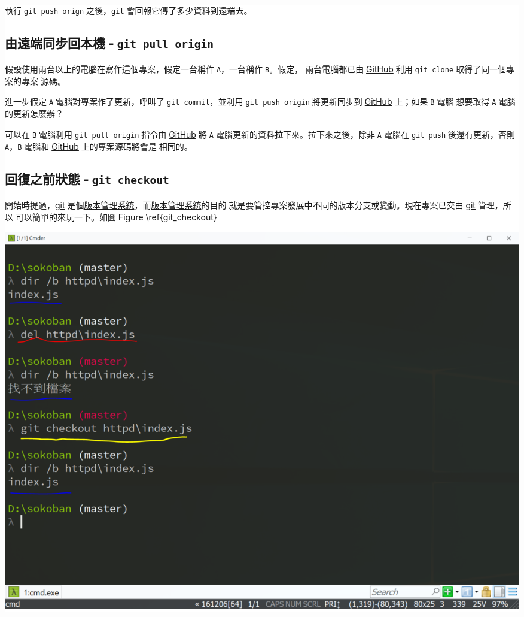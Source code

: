   執行 `git push orign` 之後，`git` 會回報它傳了多少資料到遠端去。

## 由遠端同步回本機 - `git pull origin`

  假設使用兩台以上的電腦在寫作這個專案，假定一台稱作 `A`，一台稱作 `B`。假定，
  兩台電腦都已由 [GitHub][github] 利用 `git clone` 取得了同一個專案的專案
  源碼。

  進一步假定 `A` 電腦對專案作了更新，呼叫了 `git commit`，並利用
  `git push origin` 將更新同步到 [GitHub][github] 上；如果 `B` 電腦
  想要取得 `A` 電腦的更新怎麼辦？

  可以在 `B` 電腦利用 `git pull origin` 指令由 [GitHub][github]
  將 `A` 電腦更新的資料**拉**下來。拉下來之後，除非 `A` 電腦在 `git push`
  後還有更新，否則 `A`，`B` 電腦和 [GitHub][github] 上的專案源碼將會是
  相同的。

## 回復之前狀態 - `git checkout`

  開始時提過，[git][] 是個[版本管理系統][vcs]，而[版本管理系統][vcs]的目的
  就是要管控專案發展中不同的版本分支或變動。現在專案已交由 [git][] 管理，所以
  可以簡單的來玩一下。如圖 Figure \ref{git_checkout}

  ![git 測試\label{git_checkout}](images/git_checkout.png)


[big5]: https://zh.wikipedia.org/wiki/%E5%A4%A7%E4%BA%94%E7%A2%BC
[ECMAScript]: https://www.ecma-international.org/publications/standards/Ecma-262.htm
[breakit]: https://github.com/ywchiao/breakit.git
[breakout]: https://en.wikipedia.org/wiki/Breakout_(video_game)
[nodejs]: https://nodejs.org
[atom]: https://atom.io
[babeljs]: https://babeljs.io
[browserify]: http://browserify.org
[git]: https://git-scm.com
[github]: https://github.com
[ide]: https://en.wikipedia.org/wiki/Integrated_development_environment
[rollupjs]: https://rollupjs.org
[terser]: https://github.com/terser-js/terser
[torvalds]: https://en.wikipedia.org/wiki/Linus_Torvalds
[typescript]: https://www.typescriptlang.org
[vcs]: https://en.wikipedia.org/wiki/Version_control
[vscode]: https://github.com/Microsoft/vscode
[webpack]: https://webpack.github.io
[brew]: https://github.com/Homebrew/brew
[cli]: https://en.wikipedia.org/wiki/Command-line_interface
[cmder]: https://github.com/cmderdev/cmder
[gui]: https://en.wikipedia.org/wiki/Graphical_user_interface
[npm]: https://www.npmjs.com
[nvm]: https://github.com/creationix/nvm
[vim]: https://vim.sourceforge.io
[xcode]: https://developer.apple.com/xcode
[commonmark]: http://commonmark.org
[gfm]: https://github.github.com/gfm
[gitignore]: https://git-scm.com/docs/gitignore
[markdown]: https://en.wikipedia.org/wiki/Markdown
[MIT]: https://opensource.org/licenses/MIT
[scriptingLanguage]: https://en.wikipedia.org/wiki/Scripting_language
[shellScript]: https://en.wikipedia.org/wiki/Shell_script
[mdnCSS]: https://developer.mozilla.org/en-US/docs/Web/CSS
[mdnHTML]: https://developer.mozilla.org/en-US/docs/Web/HTML
[mdnJavaScript]: https://developer.mozilla.org/zh-TW/docs/Web/JavaScript
[wikiCSS]: https://en.wikipedia.org/wiki/Cascading_Style_Sheets
[wikiECMAScript]: https://en.wikipedia.org/wiki/ECMAScript
[wikiHTML]: https://en.wikipedia.org/wiki/HTML
[githubHead]: https://github.com/joshbuchea/HEAD
[mdnHTML5]: https://developer.mozilla.org/en-US/docs/Web/Guide/HTML/HTML5
[wikiMarkdown]: https://en.wikipedia.org/wiki/Markdown
[wikiMarkupLang]: https://en.wikipedia.org/wiki/Markup_language
[wikiMetadata]: https://en.wikipedia.org/wiki/Metadata
[wikiProgLang]: https://en.wikipedia.org/wiki/Programming_language
[wikiText]: https://en.wikipedia.org/wiki/Text_(literary_theory)
[wikiXML]: https://en.wikipedia.org/wiki/XML
[wikiYAML]: https://en.wikipedia.org/wiki/YAML
[chrome]: https://www.google.com.tw/chrome
[firefox]: https://www.mozilla.org/zh-TW/firefox/
[jade]: http://jade-lang.com/
[jinja]: http://jinja.pocoo.org/
[mdnDOM]: https://developer.mozilla.org/en-US/docs/Web/API/Document_Object_Model
[mdnSVG]: https://developer.mozilla.org/zh-TW/docs/Web/SVG
[mdnXML]: https://developer.mozilla.org/en-US/docs/XML_introduction
[PHP]: https://secure.php.net/
[Python]: https://www.python.org/
[Ruby]: https://www.ruby-lang.org/zh_tw/
[twig]: https://twig.symfony.com/
[wikiERuby]: https://en.wikipedia.org/wiki/ERuby
[wikiJSP]: https://en.wikipedia.org/wiki/JavaServer_Pages
[wikiTemplatEngine]: https://en.wikipedia.org/wiki/Template_processor
[Unicode]: https://zh.wikipedia.org/wiki/Unicode
[utf8]: https://zh.wikipedia.org/wiki/UTF-8
[sokobanjs]: https://github.com/ywchiao/sokoban.js.git
[^ECMAScript]: https://en.wikipedia.org/wiki/ECMAScript
[^breakit]: https://github.com/ywchiao/breakit
[^breakout]: https://en.wikipedia.org/wiki/Breakout_(video_game)
[^nodejs]: https://nodejs.org
[^atom]: https://atom.io
[^babeljs]: https://babeljs.io
[^browserify]: http://browserify.org
[^git]: https://git-scm.com
[^github]: https://github.com
[^ide]: https://en.wikipedia.org/wiki/Integrated_development_environment
[^rollupjs]: https://rollupjs.org
[^terser]: https://github.com/terser-js/terser
[^torvalds]: https://en.wikipedia.org/wiki/Linus_Torvalds
[^typescript]: https://www.typescriptlang.org
[^vcs]: https://en.wikipedia.org/wiki/Version_control
[^vscode]: https://github.com/Microsoft/vscode
[^webpack]: https://webpack.github.io
[^brew]: https://github.com/Homebrew/brew
[^cli]: https://en.wikipedia.org/wiki/Command-line_interface
[^cmder]: https://github.com/cmderdev/cmder
[^gui]: https://en.wikipedia.org/wiki/Graphical_user_interface
[^npm]: https://www.npmjs.com
[^nvm]: https://github.com/creationix/nvm
[^vim]: https://vim.sourceforge.io
[^xcode]: https://developer.apple.com/xcode
[^commonmark]: http://commonmark.org
[^gfm]: https://github.github.com/gfm
[^gitignore]: https://git-scm.com/docs/gitignore
[^markdown]: https://en.wikipedia.org/wiki/Markdown
[^MIT]: https://opensource.org/licenses/MIT